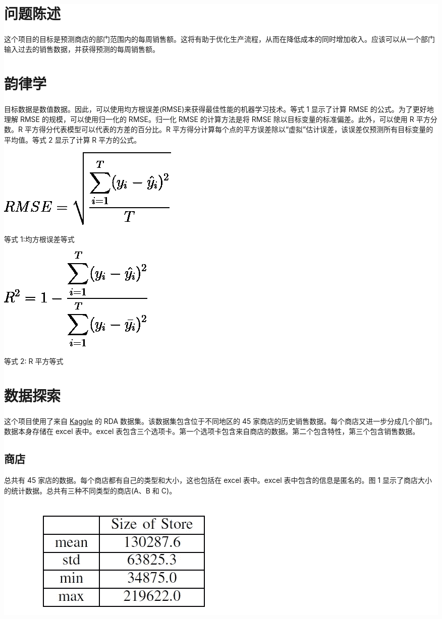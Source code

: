 # 问题陈述

这个项目的目标是预测商店的部门范围内的每周销售额。这将有助于优化生产流程，从而在降低成本的同时增加收入。应该可以从一个部门输入过去的销售数据，并获得预测的每周销售额。

# 韵律学

目标数据是数值数据。因此，可以使用均方根误差(RMSE)来获得最佳性能的机器学习技术。等式 1 显示了计算 RMSE 的公式。为了更好地理解 RMSE 的规模，可以使用归一化的 RMSE。归一化 RMSE 的计算方法是将 RMSE 除以目标变量的标准偏差。此外，可以使用 R 平方分数。R 平方得分代表模型可以代表的方差的百分比。R 平方得分计算每个点的平方误差除以“虚拟”估计误差，该误差仅预测所有目标变量的平均值。等式 2 显示了计算 R 平方的公式。

![](img/37d447c21a94f9becb41693aaa6b9349.png)

等式 1:均方根误差等式

![](img/2789a0138d7cb66eddd53df79b3bcf93.png)

等式 2: R 平方等式

# 数据探索

这个项目使用了来自 [Kaggle](https://www.kaggle.com/manjeetsingh/retaildataset) 的 RDA 数据集。该数据集包含位于不同地区的 45 家商店的历史销售数据。每个商店又进一步分成几个部门。数据本身存储在 excel 表中。excel 表包含三个选项卡。第一个选项卡包含来自商店的数据。第二个包含特性，第三个包含销售数据。

## 商店

总共有 45 家店的数据。每个商店都有自己的类型和大小，这也包括在 excel 表中。excel 表中包含的信息是匿名的。图 1 显示了商店大小的统计数据。总共有三种不同类型的商店(A、B 和 C)。

![](img/3bb7305954e30609780aa3181214d288.png)
